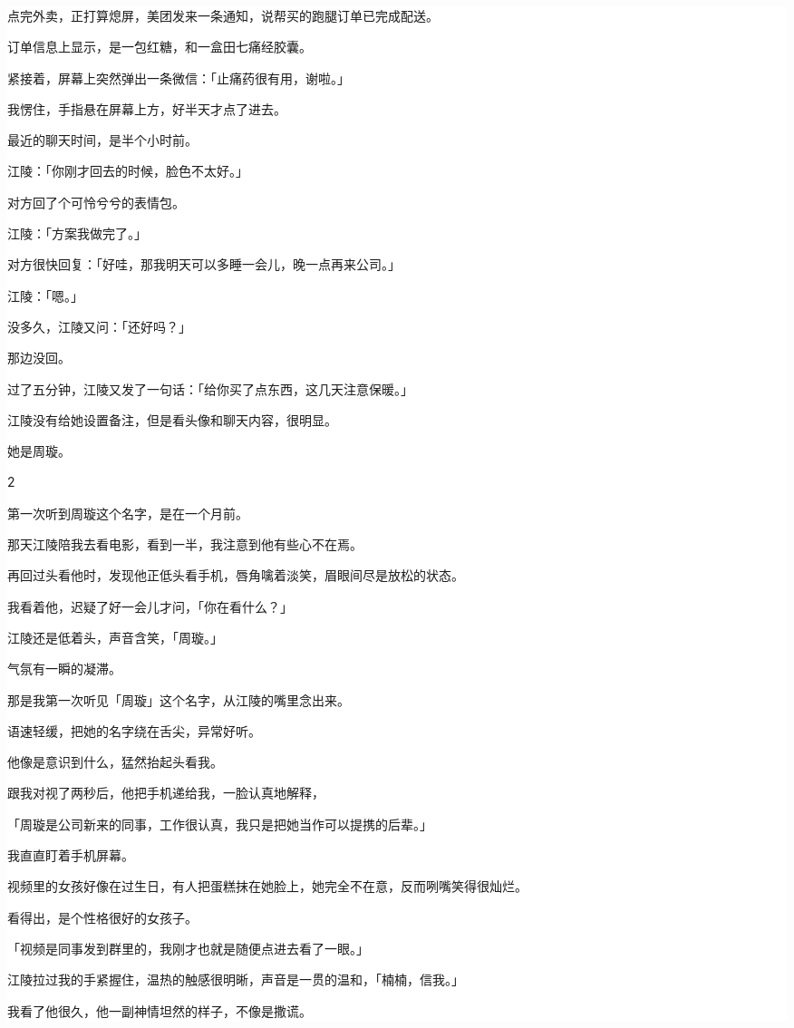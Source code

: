 点完外卖，正打算熄屏，美团发来一条通知，说帮买的跑腿订单已完成配送。

订单信息上显示，是一包红糖，和一盒田七痛经胶囊。

紧接着，屏幕上突然弹出一条微信：「止痛药很有用，谢啦。」

我愣住，手指悬在屏幕上方，好半天才点了进去。

最近的聊天时间，是半个小时前。

江陵：「你刚才回去的时候，脸色不太好。」

对方回了个可怜兮兮的表情包。

江陵：「方案我做完了。」

对方很快回复：「好哇，那我明天可以多睡一会儿，晚一点再来公司。」

江陵：「嗯。」

没多久，江陵又问：「还好吗？」

那边没回。

过了五分钟，江陵又发了一句话：「给你买了点东西，这几天注意保暖。」

江陵没有给她设置备注，但是看头像和聊天内容，很明显。

她是周璇。

2

第一次听到周璇这个名字，是在一个月前。

那天江陵陪我去看电影，看到一半，我注意到他有些心不在焉。

再回过头看他时，发现他正低头看手机，唇角噙着淡笑，眉眼间尽是放松的状态。

我看着他，迟疑了好一会儿才问，「你在看什么？」

江陵还是低着头，声音含笑，「周璇。」

气氛有一瞬的凝滞。

那是我第一次听见「周璇」这个名字，从江陵的嘴里念出来。

语速轻缓，把她的名字绕在舌尖，异常好听。

他像是意识到什么，猛然抬起头看我。

跟我对视了两秒后，他把手机递给我，一脸认真地解释，

「周璇是公司新来的同事，工作很认真，我只是把她当作可以提携的后辈。」

我直直盯着手机屏幕。

视频里的女孩好像在过生日，有人把蛋糕抹在她脸上，她完全不在意，反而咧嘴笑得很灿烂。

看得出，是个性格很好的女孩子。

「视频是同事发到群里的，我刚才也就是随便点进去看了一眼。」

江陵拉过我的手紧握住，温热的触感很明晰，声音是一贯的温和，「楠楠，信我。」

我看了他很久，他一副神情坦然的样子，不像是撒谎。
